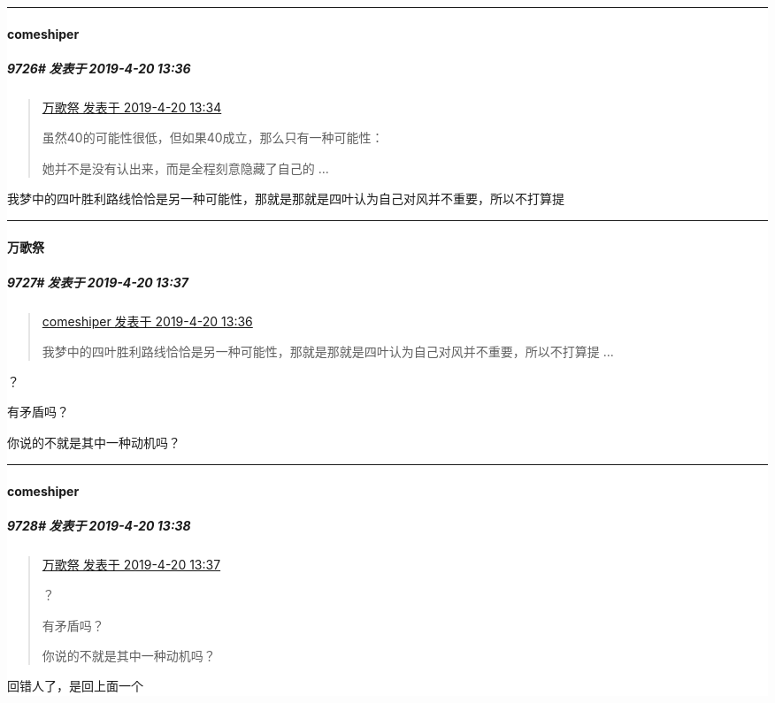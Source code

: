 

-----

####  comeshiper  
##### 9726#       发表于 2019-4-20 13:36



<blockquote><a href="httphttps://bbs.saraba1st.com/2b/forum.php?mod=redirect&amp;goto=findpost&amp;pid=43378440&amp;ptid=1552818" target="_blank">万歌祭 发表于 2019-4-20 13:34</a>

虽然40的可能性很低，但如果40成立，那么只有一种可能性：

她并不是没有认出来，而是全程刻意隐藏了自己的 ...</blockquote>
我梦中的四叶胜利路线恰恰是另一种可能性，那就是那就是四叶认为自己对风并不重要，所以不打算提







-----

####  万歌祭  
##### 9727#       发表于 2019-4-20 13:37



<blockquote><a href="httphttps://bbs.saraba1st.com/2b/forum.php?mod=redirect&amp;goto=findpost&amp;pid=43378460&amp;ptid=1552818" target="_blank">comeshiper 发表于 2019-4-20 13:36</a>

我梦中的四叶胜利路线恰恰是另一种可能性，那就是那就是四叶认为自己对风并不重要，所以不打算提 ...</blockquote>
？

有矛盾吗？

你说的不就是其中一种动机吗？







-----

####  comeshiper  
##### 9728#       发表于 2019-4-20 13:38



<blockquote><a href="httphttps://bbs.saraba1st.com/2b/forum.php?mod=redirect&amp;goto=findpost&amp;pid=43378475&amp;ptid=1552818" target="_blank">万歌祭 发表于 2019-4-20 13:37</a>

？

有矛盾吗？

你说的不就是其中一种动机吗？</blockquote>
回错人了，是回上面一个



